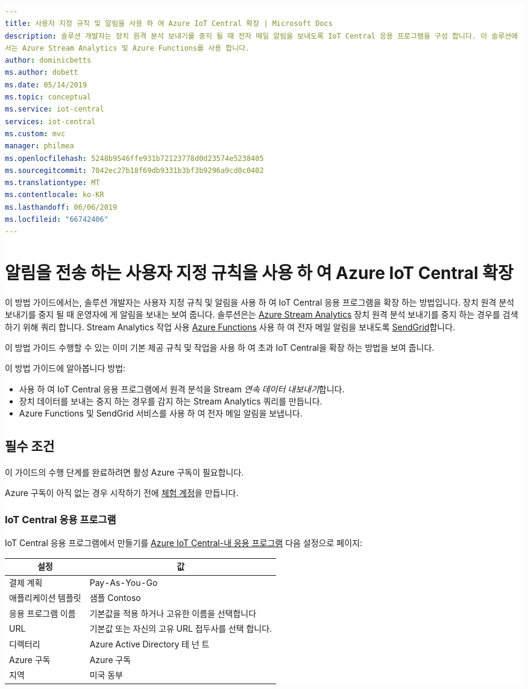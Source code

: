 ```yaml
---
title: 사용자 지정 규칙 및 알림을 사용 하 여 Azure IoT Central 확장 | Microsoft Docs
description: 솔루션 개발자는 장치 원격 분석 보내기를 중지 될 때 전자 메일 알림을 보내도록 IoT Central 응용 프로그램을 구성 합니다. 이 솔루션에서는 Azure Stream Analytics 및 Azure Functions를 사용 합니다.
author: dominicbetts
ms.author: dobett
ms.date: 05/14/2019
ms.topic: conceptual
ms.service: iot-central
services: iot-central
ms.custom: mvc
manager: philmea
ms.openlocfilehash: 5248b9546ffe931b72123778d0d23574e5238405
ms.sourcegitcommit: 7042ec27b18f69db9331b3bf3b9296a9cd0c0402
ms.translationtype: MT
ms.contentlocale: ko-KR
ms.lasthandoff: 06/06/2019
ms.locfileid: "66742406"
---
```

# <a name="extend-azure-iot-central-with-custom-rules-that-send-notifications"></a>알림을 전송 하는 사용자 지정 규칙을 사용 하 여 Azure IoT Central 확장

이 방법 가이드에서는, 솔루션 개발자는 사용자 지정 규칙 및 알림을 사용 하 여 IoT Central 응용 프로그램을 확장 하는 방법입니다. 장치 원격 분석 보내기를 중지 될 때 운영자에 게 알림을 보내는 보여 줍니다. 솔루션은는 [Azure Stream Analytics](https://docs.microsoft.com/azure/stream-analytics/) 장치 원격 분석 보내기를 중지 하는 경우를 검색 하기 위해 쿼리 합니다. Stream Analytics 작업 사용 [Azure Functions](https://docs.microsoft.com/azure/azure-functions/) 사용 하 여 전자 메일 알림을 보내도록 [SendGrid](https://sendgrid.com/docs/for-developers/partners/microsoft-azure/)합니다.

이 방법 가이드 수행할 수 있는 이미 기본 제공 규칙 및 작업을 사용 하 여 초과 IoT Central을 확장 하는 방법을 보여 줍니다.

이 방법 가이드에 알아봅니다 방법:

* 사용 하 여 IoT Central 응용 프로그램에서 원격 분석을 Stream *연속 데이터 내보내기*합니다.
* 장치 데이터를 보내는 중지 하는 경우를 감지 하는 Stream Analytics 쿼리를 만듭니다.
* Azure Functions 및 SendGrid 서비스를 사용 하 여 전자 메일 알림을 보냅니다.

## <a name="prerequisites"></a>필수 조건

이 가이드의 수행 단계를 완료하려면 활성 Azure 구독이 필요합니다.

Azure 구독이 아직 없는 경우 시작하기 전에 [체험 계정](https://azure.microsoft.com/free/?WT.mc_id=A261C142F)을 만듭니다.

### <a name="iot-central-application"></a>IoT Central 응용 프로그램

IoT Central 응용 프로그램에서 만들기를 [Azure IoT Central-내 응용 프로그램](https://aka.ms/iotcentral) 다음 설정으로 페이지:

| 설정 | 값 |
| ------- | ----- |
| 결제 계획 | Pay-As-You-Go |
| 애플리케이션 템플릿 | 샘플 Contoso |
| 응용 프로그램 이름 | 기본값을 적용 하거나 고유한 이름을 선택합니다 |
| URL | 기본값 또는 자신의 고유 URL 접두사를 선택 합니다. |
| 디렉터리 | Azure Active Directory 테 넌 트 |
| Azure 구독 | Azure 구독 |
| 지역 | 미국 동부 |
